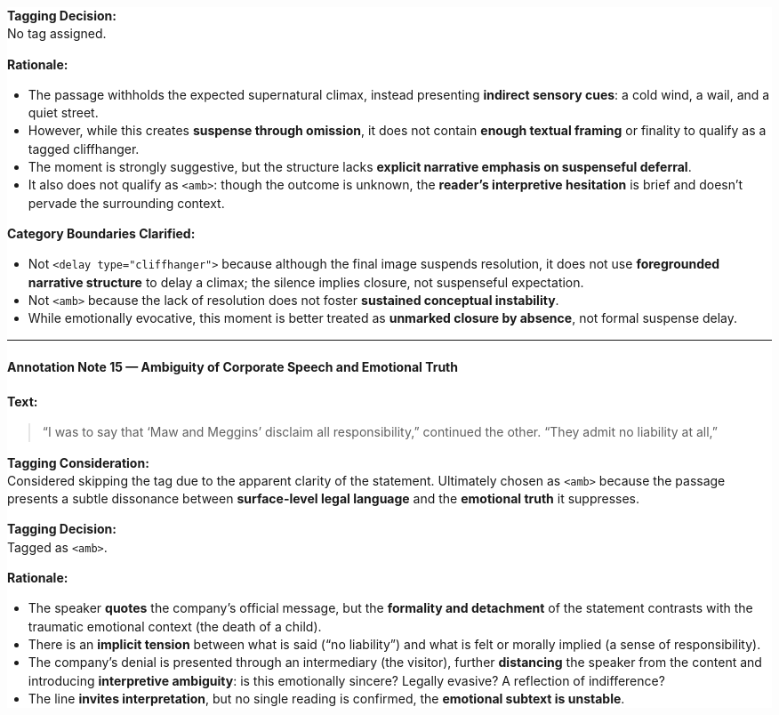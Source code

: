 **Tagging Decision:**  
No tag assigned.

**Rationale:**  
- The passage withholds the expected supernatural climax, instead presenting **indirect sensory cues**: a cold wind, 
a wail, and a quiet street.  
- However, while this creates **suspense through omission**, it does not contain **enough textual framing** or finality 
to qualify as a tagged cliffhanger.  
- The moment is strongly suggestive, but the structure lacks **explicit narrative emphasis on suspenseful deferral**.  
- It also does not qualify as `<amb>`: though the outcome is unknown, the **reader’s interpretive hesitation** is brief 
and doesn’t pervade the surrounding context.

**Category Boundaries Clarified:**  
- Not `<delay type="cliffhanger">` because although the final image suspends resolution, it does not use 
**foregrounded narrative structure** to delay a climax; the silence implies closure, not suspenseful expectation.  
- Not `<amb>` because the lack of resolution does not foster **sustained conceptual instability**.  
- While emotionally evocative, this moment is better treated as **unmarked closure by absence**, not formal suspense 
delay.

---

#### Annotation Note 15 — Ambiguity of Corporate Speech and Emotional Truth

**Text:**  
> “I was to say that ‘Maw and Meggins’ disclaim all responsibility,” continued the other. “They admit no liability at 
> all,”

**Tagging Consideration:**  
Considered skipping the tag due to the apparent clarity of the statement. Ultimately chosen as `<amb>` because the 
passage presents a subtle dissonance between **surface-level legal language** and the **emotional truth** it suppresses.

**Tagging Decision:**  
Tagged as `<amb>`.

**Rationale:**  
- The speaker **quotes** the company’s official message, but the **formality and detachment** of the statement contrasts
with the traumatic emotional context (the death of a child).  
- There is an **implicit tension** between what is said (“no liability”) and what is felt or morally implied (a sense 
of responsibility).  
- The company’s denial is presented through an intermediary (the visitor), further **distancing** the speaker from the 
content and introducing **interpretive ambiguity**: is this emotionally sincere? Legally evasive? A reflection of 
indifference?  
- The line **invites interpretation**, but no single reading is confirmed, the **emotional subtext is unstable**.
